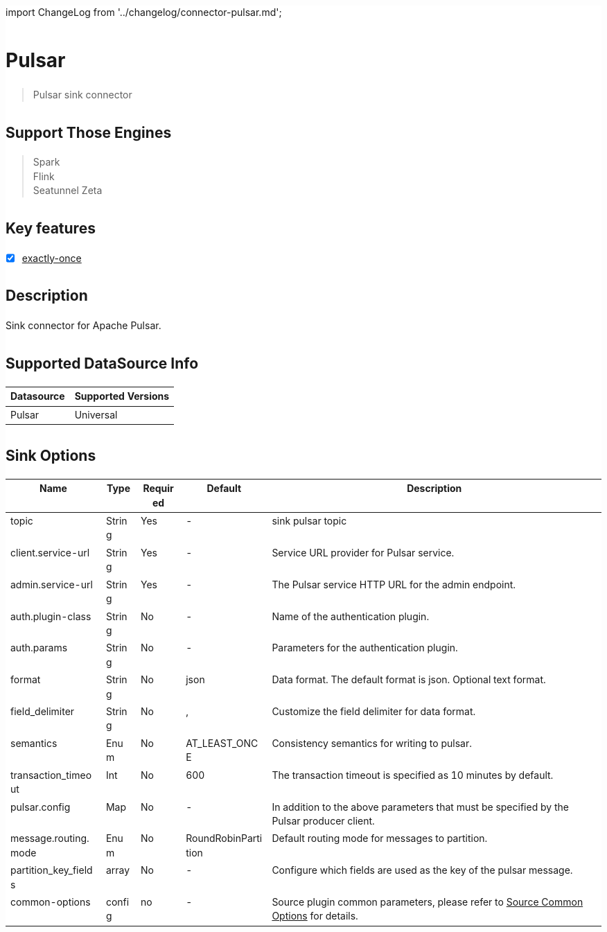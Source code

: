 import ChangeLog from '../changelog/connector-pulsar.md';

# Pulsar

> Pulsar sink connector

## Support Those Engines

> Spark<br/>
> Flink<br/>
> Seatunnel Zeta<br/>

## Key features

- [x] [exactly-once](../../concept/connector-v2-features.md)

## Description

Sink connector for Apache Pulsar.

## Supported DataSource Info

| Datasource | Supported Versions |
|------------|--------------------|
| Pulsar     | Universal          |

## Sink Options

|         Name         |  Type  | Required |       Default       |                                                   Description                                                    |
|----------------------|--------|----------|---------------------|------------------------------------------------------------------------------------------------------------------|
| topic                | String | Yes      | -                   | sink pulsar topic                                                                                                |
| client.service-url   | String | Yes      | -                   | Service URL provider for Pulsar service.                                                                         |
| admin.service-url    | String | Yes      | -                   | The Pulsar service HTTP URL for the admin endpoint.                                                              |
| auth.plugin-class    | String | No       | -                   | Name of the authentication plugin.                                                                               |
| auth.params          | String | No       | -                   | Parameters for the authentication plugin.                                                                        |
| format               | String | No       | json                | Data format. The default format is json. Optional text format.                                                   |
| field_delimiter      | String | No       | ,                   | Customize the field delimiter for data format.                                                                   |
| semantics            | Enum   | No       | AT_LEAST_ONCE       | Consistency semantics for writing to pulsar.                                                                     |
| transaction_timeout  | Int    | No       | 600                 | The transaction timeout is specified as 10 minutes by default.                                                   |
| pulsar.config        | Map    | No       | -                   | In addition to the above parameters that must be specified by the Pulsar producer client.                        |
| message.routing.mode | Enum   | No       | RoundRobinPartition | Default routing mode for messages to partition.                                                                  |
| partition_key_fields | array  | No       | -                   | Configure which fields are used as the key of the pulsar message.                                                |
| common-options       | config | no       | -                   | Source plugin common parameters, please refer to [Source Common Options](../sink-common-options.md) for details. |
